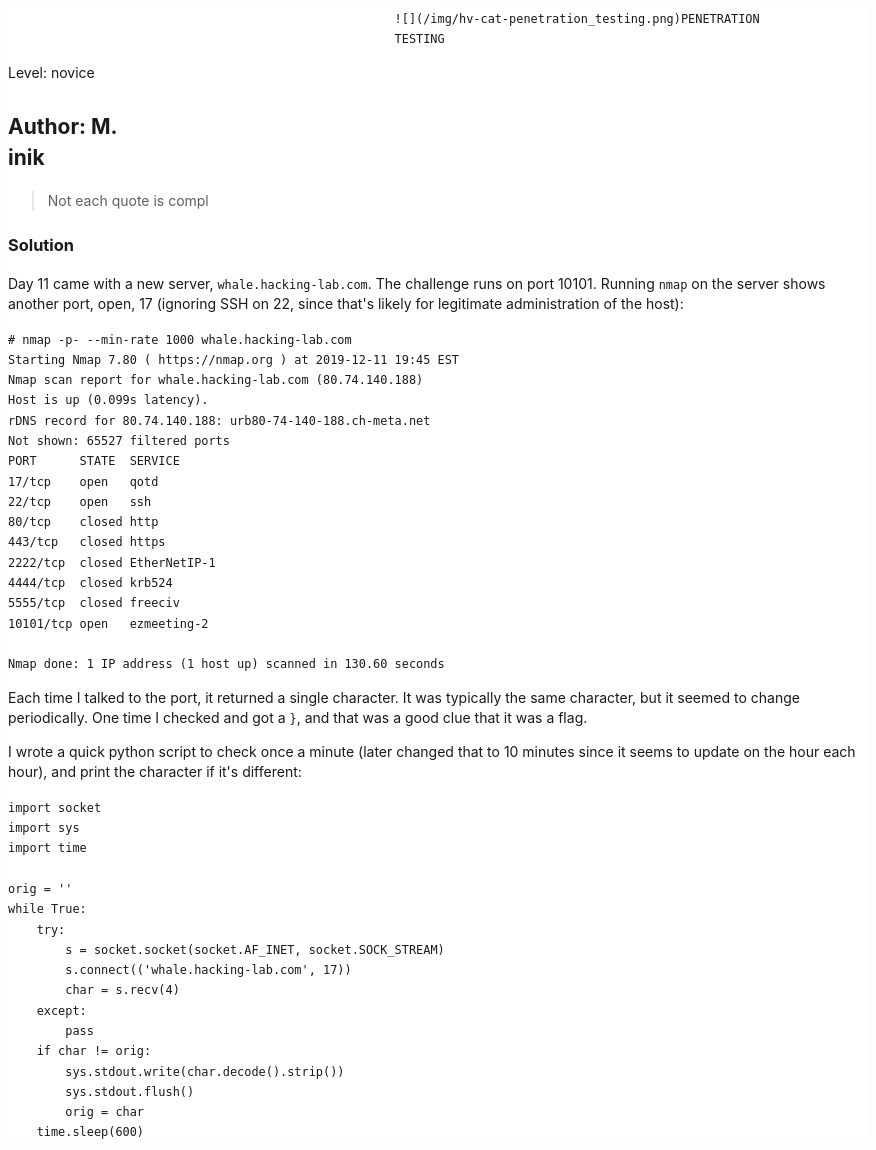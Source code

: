                                                           ![](/img/hv-cat-penetration_testing.png)PENETRATION
                                                          TESTING

  Level:                                                  novice

  Author:                                                 M.\
                                                          inik
  ---------------------------------------------------------------------------------------------------------------

> Not each quote is compl

### Solution

Day 11 came with a new server, `whale.hacking-lab.com`. The challenge
runs on port 10101. Running `nmap` on the server shows another port,
open, 17 (ignoring SSH on 22, since that's likely for legitimate
administration of the host):



    # nmap -p- --min-rate 1000 whale.hacking-lab.com
    Starting Nmap 7.80 ( https://nmap.org ) at 2019-12-11 19:45 EST
    Nmap scan report for whale.hacking-lab.com (80.74.140.188)
    Host is up (0.099s latency).
    rDNS record for 80.74.140.188: urb80-74-140-188.ch-meta.net
    Not shown: 65527 filtered ports
    PORT      STATE  SERVICE
    17/tcp    open   qotd
    22/tcp    open   ssh
    80/tcp    closed http
    443/tcp   closed https
    2222/tcp  closed EtherNetIP-1
    4444/tcp  closed krb524
    5555/tcp  closed freeciv
    10101/tcp open   ezmeeting-2

    Nmap done: 1 IP address (1 host up) scanned in 130.60 seconds



Each time I talked to the port, it returned a single character. It was
typically the same character, but it seemed to change periodically. One
time I checked and got a `}`, and that was a good clue that it was a
flag.

I wrote a quick python script to check once a minute (later changed that
to 10 minutes since it seems to update on the hour each hour), and print
the character if it's different:



    import socket
    import sys
    import time

    orig = ''
    while True:
        try:
            s = socket.socket(socket.AF_INET, socket.SOCK_STREAM)
            s.connect(('whale.hacking-lab.com', 17))
            char = s.recv(4)
        except:
            pass
        if char != orig:
            sys.stdout.write(char.decode().strip())
            sys.stdout.flush()
            orig = char
        time.sleep(600)
